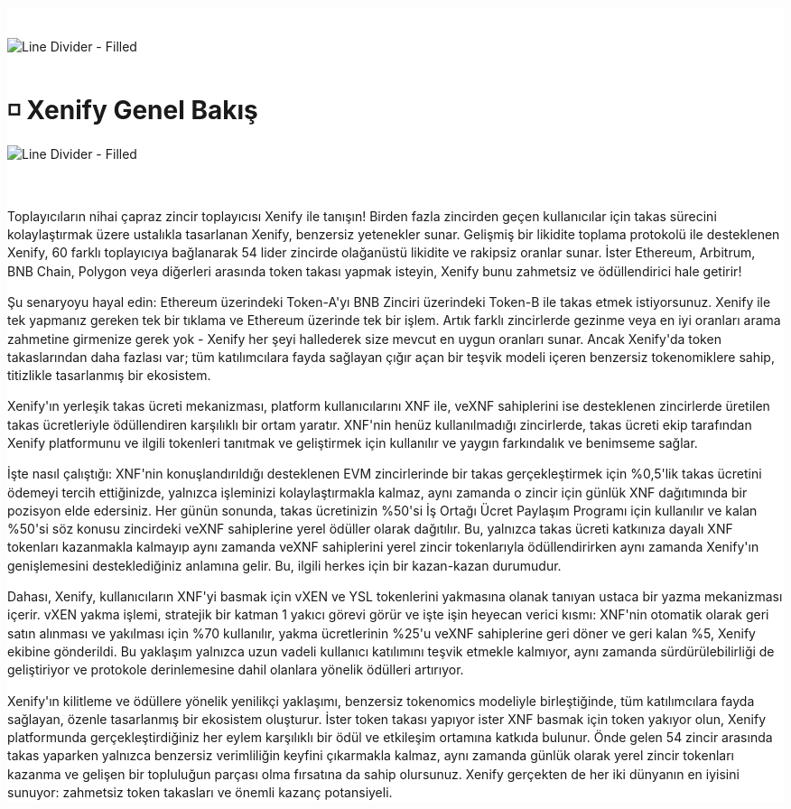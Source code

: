 <br>

![Line Divider - Filled](https://user-images.githubusercontent.com/60996729/233879462-b465c484-4c2f-4cd2-a126-19529e333d64.png)
# ◽️ Xenify Genel Bakış
![Line Divider - Filled](https://user-images.githubusercontent.com/60996729/233879462-b465c484-4c2f-4cd2-a126-19529e333d64.png)

<br>

Toplayıcıların nihai çapraz zincir toplayıcısı Xenify ile tanışın! Birden fazla zincirden geçen kullanıcılar için takas sürecini kolaylaştırmak üzere ustalıkla tasarlanan Xenify, benzersiz yetenekler sunar. Gelişmiş bir likidite toplama protokolü ile desteklenen Xenify, 60 farklı toplayıcıya bağlanarak 54 lider zincirde olağanüstü likidite ve rakipsiz oranlar sunar. İster Ethereum, Arbitrum, BNB Chain, Polygon veya diğerleri arasında token takası yapmak isteyin, Xenify bunu zahmetsiz ve ödüllendirici hale getirir!

Şu senaryoyu hayal edin: Ethereum üzerindeki Token-A'yı BNB Zinciri üzerindeki Token-B ile takas etmek istiyorsunuz. Xenify ile tek yapmanız gereken tek bir tıklama ve Ethereum üzerinde tek bir işlem. Artık farklı zincirlerde gezinme veya en iyi oranları arama zahmetine girmenize gerek yok - Xenify her şeyi hallederek size mevcut en uygun oranları sunar. Ancak Xenify'da token takaslarından daha fazlası var; tüm katılımcılara fayda sağlayan çığır açan bir teşvik modeli içeren benzersiz tokenomiklere sahip, titizlikle tasarlanmış bir ekosistem.

Xenify'ın yerleşik takas ücreti mekanizması, platform kullanıcılarını XNF ile, veXNF sahiplerini ise desteklenen zincirlerde üretilen takas ücretleriyle ödüllendiren karşılıklı bir ortam yaratır. XNF'nin henüz kullanılmadığı zincirlerde, takas ücreti ekip tarafından Xenify platformunu ve ilgili tokenleri tanıtmak ve geliştirmek için kullanılır ve yaygın farkındalık ve benimseme sağlar.

İşte nasıl çalıştığı: XNF'nin konuşlandırıldığı desteklenen EVM zincirlerinde bir takas gerçekleştirmek için %0,5'lik takas ücretini ödemeyi tercih ettiğinizde, yalnızca işleminizi kolaylaştırmakla kalmaz, aynı zamanda o zincir için günlük XNF dağıtımında bir pozisyon elde edersiniz. Her günün sonunda, takas ücretinizin %50'si İş Ortağı Ücret Paylaşım Programı için kullanılır ve kalan %50'si söz konusu zincirdeki veXNF sahiplerine yerel ödüller olarak dağıtılır. Bu, yalnızca takas ücreti katkınıza dayalı XNF tokenları kazanmakla kalmayıp aynı zamanda veXNF sahiplerini yerel zincir tokenlarıyla ödüllendirirken aynı zamanda Xenify'ın genişlemesini desteklediğiniz anlamına gelir. Bu, ilgili herkes için bir kazan-kazan durumudur.

Dahası, Xenify, kullanıcıların XNF'yi basmak için vXEN ve YSL tokenlerini yakmasına olanak tanıyan ustaca bir yazma mekanizması içerir. vXEN yakma işlemi, stratejik bir katman 1 yakıcı görevi görür ve işte işin heyecan verici kısmı: XNF'nin otomatik olarak geri satın alınması ve yakılması için %70 kullanılır, yakma ücretlerinin %25'u veXNF sahiplerine geri döner ve geri kalan %5, Xenify ekibine gönderildi. Bu yaklaşım yalnızca uzun vadeli kullanıcı katılımını teşvik etmekle kalmıyor, aynı zamanda sürdürülebilirliği de geliştiriyor ve protokole derinlemesine dahil olanlara yönelik ödülleri artırıyor.

Xenify'ın kilitleme ve ödüllere yönelik yenilikçi yaklaşımı, benzersiz tokenomics modeliyle birleştiğinde, tüm katılımcılara fayda sağlayan, özenle tasarlanmış bir ekosistem oluşturur. İster token takası yapıyor ister XNF basmak için token yakıyor olun, Xenify platformunda gerçekleştirdiğiniz her eylem karşılıklı bir ödül ve etkileşim ortamına katkıda bulunur. Önde gelen 54 zincir arasında takas yaparken yalnızca benzersiz verimliliğin keyfini çıkarmakla kalmaz, aynı zamanda günlük olarak yerel zincir tokenları kazanma ve gelişen bir topluluğun parçası olma fırsatına da sahip olursunuz. Xenify gerçekten de her iki dünyanın en iyisini sunuyor: zahmetsiz token takasları ve önemli kazanç potansiyeli.

